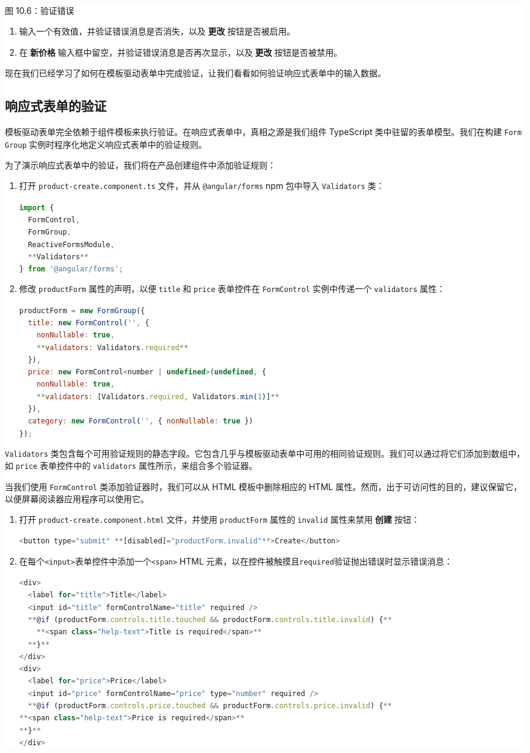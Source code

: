 图 10.6：验证错误

1.  输入一个有效值，并验证错误消息是否消失，以及 **更改** 按钮是否被启用。

1.  在 **新价格** 输入框中留空，并验证错误消息是否再次显示，以及 **更改** 按钮是否被禁用。

现在我们已经学习了如何在模板驱动表单中完成验证，让我们看看如何验证响应式表单中的输入数据。

## 响应式表单的验证

模板驱动表单完全依赖于组件模板来执行验证。在响应式表单中，真相之源是我们组件 TypeScript 类中驻留的表单模型。我们在构建 `FormGroup` 实例时程序化地定义响应式表单中的验证规则。

为了演示响应式表单中的验证，我们将在产品创建组件中添加验证规则：

1.  打开 `product-create.component.ts` 文件，并从 `@angular/forms` npm 包中导入 `Validators` 类：

    ```js
    import {
      FormControl,
      FormGroup,
      ReactiveFormsModule,
      **Validators**
    } from '@angular/forms'; 
    ```

1.  修改 `productForm` 属性的声明，以便 `title` 和 `price` 表单控件在 `FormControl` 实例中传递一个 `validators` 属性：

    ```js
    productForm = new FormGroup({
      title: new FormControl('', {
        nonNullable: true,
        **validators: Validators.required**
      }),
      price: new FormControl<number | undefined>(undefined, {
        nonNullable: true,
        **validators: [Validators.required, Validators.min(1)]**
      }),
      category: new FormControl('', { nonNullable: true })
    }); 
    ```

`Validators` 类包含每个可用验证规则的静态字段。它包含几乎与模板驱动表单中可用的相同验证规则。我们可以通过将它们添加到数组中，如 `price` 表单控件中的 `validators` 属性所示，来组合多个验证器。

当我们使用 `FormControl` 类添加验证器时，我们可以从 HTML 模板中删除相应的 HTML 属性。然而，出于可访问性的目的，建议保留它，以便屏幕阅读器应用程序可以使用它。

1.  打开 `product-create.component.html` 文件，并使用 `productForm` 属性的 `invalid` 属性来禁用 **创建** 按钮：

    ```js
    <button type="submit" **[disabled]="productForm.invalid"**>Create</button> 
    ```

1.  在每个`<input>`表单控件中添加一个`<span>` HTML 元素，以在控件被触摸且`required`验证抛出错误时显示错误消息：

    ```js
    <div>
      <label for="title">Title</label>
      <input id="title" formControlName="title" required />
      **@if (productForm.controls.title.touched && productForm.controls.title.invalid) {**
        **<span class="help-text">Title is required</span>**
      **}**
    </div>
    <div>
      <label for="price">Price</label>
      <input id="price" formControlName="price" type="number" required />
      **@if (productForm.controls.price.touched && productForm.controls.price.invalid) {**
    **<span class="help-text">Price is required</span>**
    **}**
    </div> 
    ```